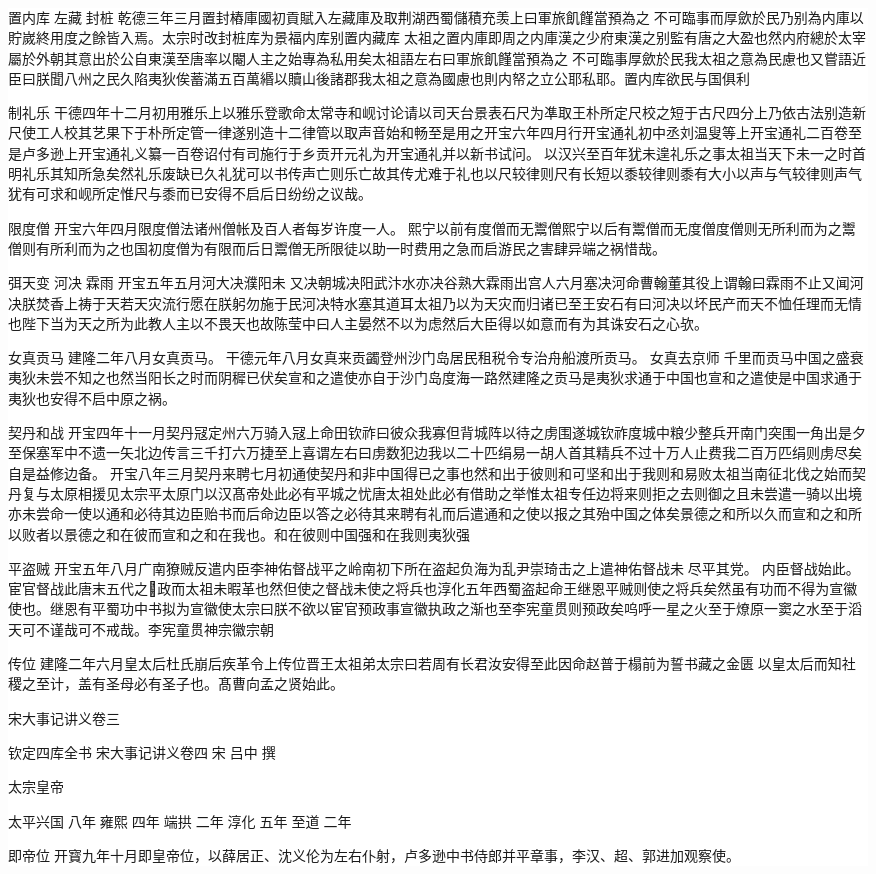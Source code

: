 置内库  左藏  封桩
乾德三年三月置封樁庫國初貢賦入左藏庫及取荆湖西蜀儲積充羡上曰軍旅飢饉當預為之 不可臨事而厚歛於民乃别為内庫以貯嵗終用度之餘皆入焉。太宗时改封桩库为景福内库别置内藏库
太祖之置内庫即周之内庫漢之少府東漢之别監有唐之大盈也然内府總於太宰屬於外朝其意出於公自東漢至唐率以閹人主之始專為私用矣太祖語左右曰軍旅飢饉當預為之 不可臨事厚歛於民我太祖之意為民慮也又嘗語近臣曰朕聞八州之民久陷夷狄俟蓄滿五百萬緡以贖山後諸郡我太祖之意為國慮也則内帑之立公耶私耶。置内库欲民与国俱利

制礼乐
干德四年十二月初用雅乐上以雅乐登歌命太常寺和岘讨论请以司天台景表石尺为凖取王朴所定尺校之短于古尺四分上乃依古法别造新尺使工人校其艺果下于朴所定管一律遂别造十二律管以取声音始和畅至是用之开宝六年四月行开宝通礼初中丞刘温叟等上开宝通礼二百卷至是卢多逊上开宝通礼义纂一百卷诏付有司施行于乡贡开元礼为开宝通礼并以新书试问。
以汉兴至百年犹未遑礼乐之事太祖当天下未一之时首明礼乐其知所急矣然礼乐废缺已久礼犹可以书传声亡则乐亡故其传尤难于礼也以尺较律则尺有长短以黍较律则黍有大小以声与气较律则声气犹有可求和岘所定惟尺与黍而已安得不启后日纷纷之议哉。

限度僧
开宝六年四月限度僧法诸州僧帐及百人者每岁许度一人。
熙宁以前有度僧而无鬻僧熙宁以后有鬻僧而无度僧度僧则无所利而为之鬻僧则有所利而为之也国初度僧为有限而后日鬻僧无所限徒以助一时费用之急而启游民之害肆异端之祸惜哉。

弭天变  河决 霖雨
开宝五年五月河大决濮阳未 又决朝城决阳武汴水亦决谷熟大霖雨出宫人六月塞决河命曹翰董其役上谓翰曰霖雨不止又闻河决朕焚香上祷于天若天灾流行愿在朕躬勿施于民河决特水塞其道耳太祖乃以为天灾而归诸已至王安石有曰河决以坏民产而天不恤任理而无情也陛下当为天之所为此教人主以不畏天也故陈莹中曰人主晏然不以为虑然后大臣得以如意而有为其诛安石之心欤。

女真贡马
建隆二年八月女真贡马。
干德元年八月女真来贡蠲登州沙门岛居民租税令专治舟船渡所贡马。
女真去京师 千里而贡马中国之盛衰夷狄未尝不知之也然当阳长之时而阴穉已伏矣宣和之遣使亦自于沙门岛度海一路然建隆之贡马是夷狄求通于中国也宣和之遣使是中国求通于夷狄也安得不启中原之祸。

契丹和战
开宝四年十一月契丹冦定州六万骑入冦上命田钦祚曰彼众我寡但背城阵以待之虏围遂城钦祚度城中粮少整兵开南门突围一角出是夕至保塞军中不遗一矢北边传言三千打六万捷至上喜谓左右曰虏数犯边我以二十匹绢易一胡人首其精兵不过十万人止费我二百万匹绢则虏尽矣自是益修边备。
开宝八年三月契丹来聘七月初通使契丹和非中国得已之事也然和出于彼则和可坚和出于我则和易败太祖当南征北伐之始而契丹复与太原相援见太宗平太原门以汉髙帝处此必有平城之忧唐太祖处此必有借助之举惟太祖专任边将来则拒之去则御之且未尝遣一骑以出境亦未尝命一使以通和必待其边臣贻书而后命边臣以答之必待其来聘有礼而后遣通和之使以报之其殆中国之体矣景德之和所以久而宣和之和所以败者以景德之和在彼而宣和之和在我也。和在彼则中国强和在我则夷狄强

平盗贼
开宝五年八月广南獠贼反遣内臣李神佑督战平之岭南初下所在盗起负海为乱尹崇琦击之上遣神佑督战未 尽平其党。
内臣督战始此。
宦官督战此唐末五代之政而太祖未暇革也然但使之督战未使之将兵也淳化五年西蜀盗起命王继恩平贼则使之将兵矣然虽有功而不得为宣徽使也。继恩有平蜀功中书拟为宣徽使太宗曰朕不欲以宦官预政事宣徽执政之渐也至李宪童贯则预政矣呜呼一星之火至于燎原一窦之水至于滔天可不谨哉可不戒哉。李宪童贯神宗徽宗朝

传位
建隆二年六月皇太后杜氏崩后疾革令上传位晋王太祖弟太宗曰若周有长君汝安得至此因命赵普于榻前为誓书藏之金匮
以皇太后而知社稷之至计，盖有圣母必有圣子也。髙曹向孟之贤始此。

宋大事记讲义卷三


钦定四库全书
宋大事记讲义卷四
宋 吕中 撰

太宗皇帝

太平兴国  八年
雍熙  四年
端拱  二年
淳化  五年
至道  二年

即帝位
开寳九年十月即皇帝位，以薛居正、沈义伦为左右仆射，卢多逊中书侍郎并平章事，李汉、超、郭进加观察使。
